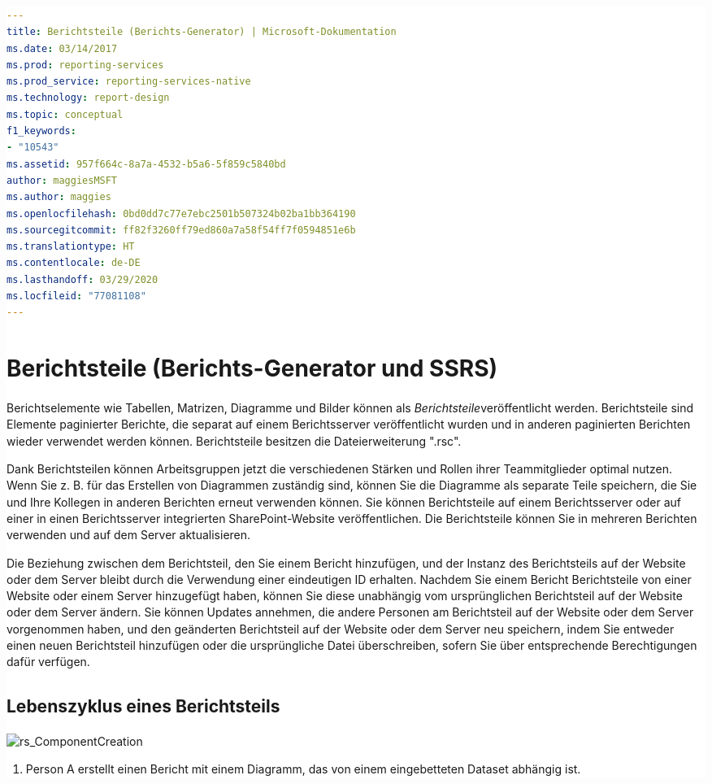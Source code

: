 ```yaml
---
title: Berichtsteile (Berichts-Generator) | Microsoft-Dokumentation
ms.date: 03/14/2017
ms.prod: reporting-services
ms.prod_service: reporting-services-native
ms.technology: report-design
ms.topic: conceptual
f1_keywords:
- "10543"
ms.assetid: 957f664c-8a7a-4532-b5a6-5f859c5840bd
author: maggiesMSFT
ms.author: maggies
ms.openlocfilehash: 0bd0dd7c77e7ebc2501b507324b02ba1bb364190
ms.sourcegitcommit: ff82f3260ff79ed860a7a58f54ff7f0594851e6b
ms.translationtype: HT
ms.contentlocale: de-DE
ms.lasthandoff: 03/29/2020
ms.locfileid: "77081108"
---
```

# <a name="report-parts-report-builder-and-ssrs"></a>Berichtsteile (Berichts-Generator und SSRS)
  Berichtselemente wie Tabellen, Matrizen, Diagramme und Bilder können als *Berichtsteile*veröffentlicht werden. Berichtsteile sind Elemente paginierter Berichte, die separat auf einem Berichtsserver veröffentlicht wurden und in anderen paginierten Berichten wieder verwendet werden können. Berichtsteile besitzen die Dateierweiterung ".rsc".  
  
 Dank Berichtsteilen können Arbeitsgruppen jetzt die verschiedenen Stärken und Rollen ihrer Teammitglieder optimal nutzen. Wenn Sie z. B. für das Erstellen von Diagrammen zuständig sind, können Sie die Diagramme als separate Teile speichern, die Sie und Ihre Kollegen in anderen Berichten erneut verwenden können. Sie können Berichtsteile auf einem Berichtsserver oder auf einer in einen Berichtsserver integrierten SharePoint-Website veröffentlichen. Die Berichtsteile können Sie in mehreren Berichten verwenden und auf dem Server aktualisieren.  
  
 Die Beziehung zwischen dem Berichtsteil, den Sie einem Bericht hinzufügen, und der Instanz des Berichtsteils auf der Website oder dem Server bleibt durch die Verwendung einer eindeutigen ID erhalten. Nachdem Sie einem Bericht Berichtsteile von einer Website oder einem Server hinzugefügt haben, können Sie diese unabhängig vom ursprünglichen Berichtsteil auf der Website oder dem Server ändern. Sie können Updates annehmen, die andere Personen am Berichtsteil auf der Website oder dem Server vorgenommen haben, und den geänderten Berichtsteil auf der Website oder dem Server neu speichern, indem Sie entweder einen neuen Berichtsteil hinzufügen oder die ursprüngliche Datei überschreiben, sofern Sie über entsprechende Berechtigungen dafür verfügen.  
  
##  <a name="life-cycle-of-a-report-part"></a><a name="ComponentWorkflow"></a> Lebenszyklus eines Berichtsteils  
 ![rs_ComponentCreation](../../reporting-services/report-design/media/rs-componentcreation.gif "rs_ComponentCreation")  
  
1.  Person A erstellt einen Bericht mit einem Diagramm, das von einem eingebetteten Dataset abhängig ist.  
  